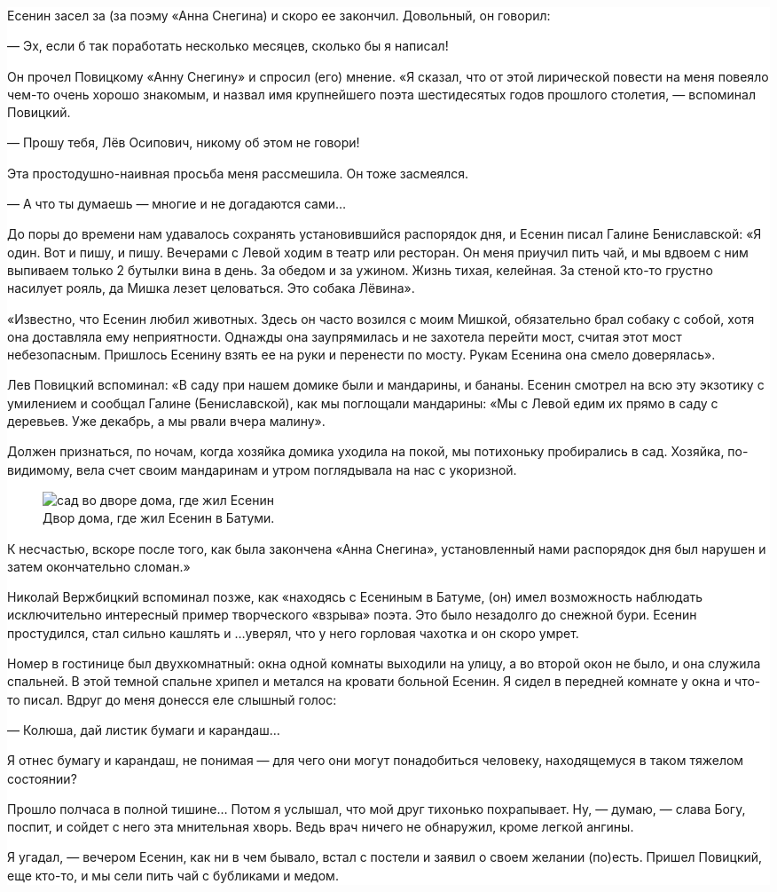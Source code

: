 Есенин засел за (за поэму «Анна Снегина) и скоро ее закончил. Довольный, он говорил:

— Эх, если б так поработать несколько месяцев, сколько бы я написал!

Он прочел Повицкому «Анну Снегину» и спросил (его) мнение. «Я сказал, что от этой лирической повести на меня повеяло чем-то очень хорошо знакомым, и назвал имя крупнейшего поэта шестидесятых годов прошлого столетия, — вспоминал Повицкий.

— Прошу тебя, Лёв Осипович, никому об этом не говори!

Эта простодушно-наивная просьба меня рассмешила. Он тоже засмеялся.

— А что ты думаешь — многие и не догадаются сами…

До поры до времени нам удавалось сохранять установившийся распорядок дня, и Есенин писал Галине Бениславской: «Я один. Вот и пишу, и пишу. Вечерами с Левой ходим в театр или ресторан. Он меня приучил пить чай, и мы вдвоем с ним выпиваем только 2 бутылки вина в день. За обедом и за ужином. Жизнь тихая, келейная. За стеной кто-то грустно насилует рояль, да Мишка лезет целоваться. Это собака Лёвина».

«Известно, что Есенин любил животных. Здесь он часто возился с моим Мишкой, обязательно брал собаку с собой, хотя она доставляла ему неприятности. Однажды она заупрямилась и не захотела перейти мост, считая этот мост небезопасным. Пришлось Есенину взять ее на руки и перенести по мосту. Рукам Есенина она смело доверялась».

Лев Повицкий вспоминал: «В саду при нашем домике были и мандарины, и бананы. Есенин смотрел на всю эту экзотику с умилением и сообщал Галине (Бениславской), как мы поглощали мандарины: «Мы с Левой едим их прямо в саду с деревьев. Уже декабрь, а мы рвали вчера малину».

Должен признаться, по ночам, когда хозяйка домика уходила на покой, мы потихоньку пробирались в сад. Хозяйка, по-видимому, вела счет своим мандаринам и утром поглядывала на нас с укоризной.

<figure class="align-center">
<img src="https://res.cloudinary.com/dqt3l509c/image/upload/v1756150249/dvor-doma-gde-zhil-esenin-v-batumi.-scaled_zftjmc.jpg" alt="сад во дворе дома, где жил Есенин">
<figcaption>Двор дома, где жил Есенин в Батуми.</figcaption>
</figure>

К несчастью, вскоре после того, как была закончена «Анна Снегина», установленный нами распорядок дня был нарушен и затем окончательно сломан.»

Николай Вержбицкий вспоминал позже, как «находясь с Есениным в Батуме, (он) имел возможность наблюдать исключительно интересный пример творческого «взрыва» поэта. Это было незадолго до снежной бури. Есенин простудился, стал сильно кашлять и …уверял, что у него горловая чахотка и он скоро умрет.

Номер в гостинице был двухкомнатный: окна одной комнаты выходили на улицу, а во второй окон не было, и она служила спальней. В этой темной спальне хрипел и метался на кровати больной Есенин. Я сидел в передней комнате у окна и что-то писал. Вдруг до меня донесся еле слышный голос:

— Колюша, дай листик бумаги и карандаш…

Я отнес бумагу и карандаш, не понимая — для чего они могут понадобиться человеку, находящемуся в таком тяжелом состоянии?

Прошло полчаса в полной тишине… Потом я услышал, что мой друг тихонько похрапывает. Ну, — думаю, — слава Богу, поспит, и сойдет с него эта мнительная хворь. Ведь врач ничего не обнаружил, кроме легкой ангины.

Я угадал, — вечером Есенин, как ни в чем бывало, встал с постели и заявил о своем желании (по)есть. Пришел Повицкий, еще кто-то, и мы сели пить чай с бубликами и медом.
